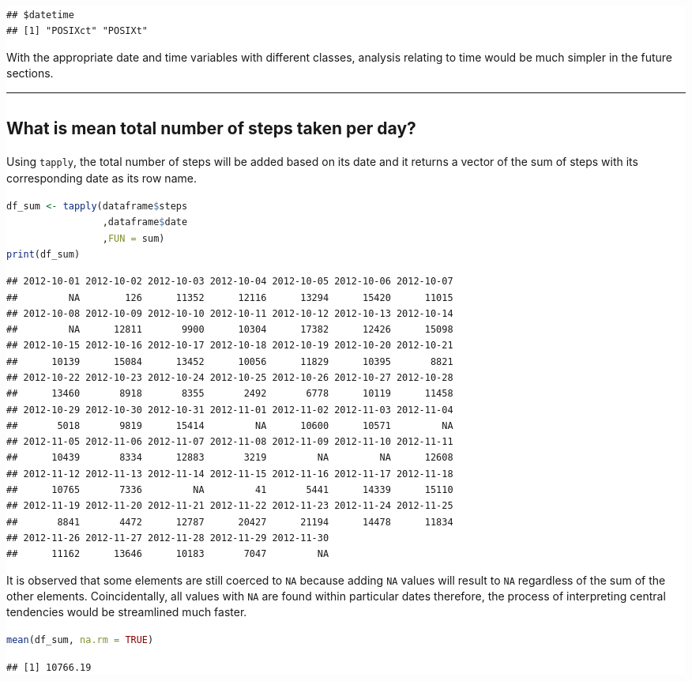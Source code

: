 ```
## $datetime
## [1] "POSIXct" "POSIXt"
```

With the appropriate date and time variables with different classes, analysis relating to time would be much simpler in the future sections.

---

## What is mean total number of steps taken per day?

Using `tapply`, the total number of steps will be added based on its date and it returns a vector of the sum of steps with its corresponding date as its row name.


```r
df_sum <- tapply(dataframe$steps
                 ,dataframe$date
                 ,FUN = sum)
print(df_sum)
```

```
## 2012-10-01 2012-10-02 2012-10-03 2012-10-04 2012-10-05 2012-10-06 2012-10-07 
##         NA        126      11352      12116      13294      15420      11015 
## 2012-10-08 2012-10-09 2012-10-10 2012-10-11 2012-10-12 2012-10-13 2012-10-14 
##         NA      12811       9900      10304      17382      12426      15098 
## 2012-10-15 2012-10-16 2012-10-17 2012-10-18 2012-10-19 2012-10-20 2012-10-21 
##      10139      15084      13452      10056      11829      10395       8821 
## 2012-10-22 2012-10-23 2012-10-24 2012-10-25 2012-10-26 2012-10-27 2012-10-28 
##      13460       8918       8355       2492       6778      10119      11458 
## 2012-10-29 2012-10-30 2012-10-31 2012-11-01 2012-11-02 2012-11-03 2012-11-04 
##       5018       9819      15414         NA      10600      10571         NA 
## 2012-11-05 2012-11-06 2012-11-07 2012-11-08 2012-11-09 2012-11-10 2012-11-11 
##      10439       8334      12883       3219         NA         NA      12608 
## 2012-11-12 2012-11-13 2012-11-14 2012-11-15 2012-11-16 2012-11-17 2012-11-18 
##      10765       7336         NA         41       5441      14339      15110 
## 2012-11-19 2012-11-20 2012-11-21 2012-11-22 2012-11-23 2012-11-24 2012-11-25 
##       8841       4472      12787      20427      21194      14478      11834 
## 2012-11-26 2012-11-27 2012-11-28 2012-11-29 2012-11-30 
##      11162      13646      10183       7047         NA
```

It is observed that some elements are still coerced to `NA` because adding `NA` values will result to `NA` regardless of the sum of the other elements. Coincidentally, all values with `NA` are found within particular dates therefore, the process of interpreting central tendencies would be streamlined much faster.


```r
mean(df_sum, na.rm = TRUE)
```

```
## [1] 10766.19
```


[*]: https://d396qusza40orc.cloudfront.net/repdata%2Fdata%2Factivity.zip